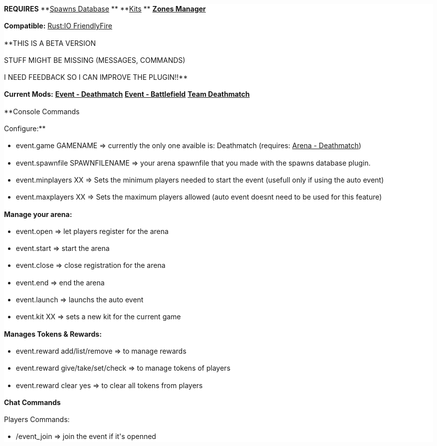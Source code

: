 **REQUIRES**
**[Spawns Database](http://oxidemod.org/plugins/spawns-database.720/) **
**[Kits](http://oxidemod.org/plugins/kits.925/) **
**[Zones Manager](http://oxidemod.org/plugins/zones-manager.739/)**

**Compatible:**
[Rust:IO FriendlyFire](http://oxidemod.org/plugins/rust-io-friendlyfire.840/) 

**THIS IS A BETA VERSION

STUFF MIGHT BE MISSING (MESSAGES, COMMANDS)

I NEED FEEDBACK SO I CAN IMPROVE THE PLUGIN!!**

**Current Mods:**
**[Event - Deathmatch](http://oxidemod.org/plugins/arena-deathmatch.741/)**
**[Event - Battlefield](http://oxidemod.org/plugins/event-battlefield.1311/)**
**[Team Deathmatch](http://oxidemod.org/plugins/team-deathmatch.1484/)**

**Console Commands

Configure:**

- event.game GAMENAME => currently the only one avaible is: Deathmatch (requires: [Arena - Deathmatch](http://oxidemod.org/plugins/arena-deathmatch.741/))

- event.spawnfile SPAWNFILENAME => your arena spawnfile that you made with the spawns database plugin.

-  event.minplayers XX => Sets the minimum players needed to start the event (usefull only if using the auto event)

-  event.maxplayers XX => Sets the maximum players allowed (auto event doesnt need to be used for this feature)

**Manage your arena:**

-  event.open => let players register for the arena

-  event.start => start the arena

-  event.close => close registration for the arena

-  event.end => end the arena

-  event.launch => launchs the auto event

-  event.kit XX => sets a new kit for the current game

**Manages Tokens & Rewards:**

- event.reward add/list/remove => to manage rewards

- event.reward give/take/set/check => to manage tokens of players

- event.reward clear yes => to clear all tokens from players

**Chat Commands**

Players Commands:

- /event_join => join the event if it's openned

